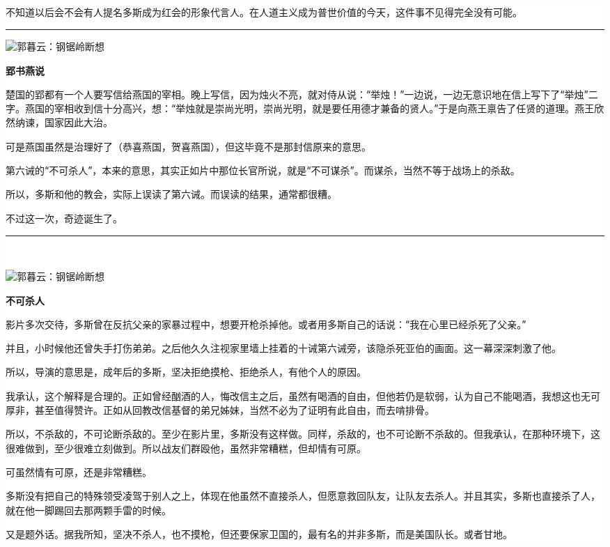   

不知道以后会不会有人提名多斯成为红会的形象代言人。在人道主义成为普世价值的今天，这件事不见得完全没有可能。

  

* * *

  

![郭暮云：钢锯岭断想](images/beepress1-1572665250.jpg "郭暮云：钢锯岭断想")  

**郢书燕说**  

楚国的郢都有一个人要写信给燕国的宰相。晚上写信，因为烛火不亮，就对侍从说：“举烛！”一边说，一边无意识地在信上写下了“举烛”二字。燕国的宰相收到信十分高兴，想：“举烛就是崇尚光明，崇尚光明，就是要任用德才兼备的贤人。”于是向燕王禀告了任贤的道理。燕王欣然纳谏，国家因此大治。

  

可是燕国虽然是治理好了（恭喜燕国，贺喜燕国），但这毕竟不是那封信原来的意思。

  

第六诫的“不可杀人”，本来的意思，其实正如片中那位长官所说，就是“不可谋杀”。而谋杀，当然不等于战场上的杀敌。

  

所以，多斯和他的教会，实际上误读了第六诫。而误读的结果，通常都很糟。

  

不过这一次，奇迹诞生了。

  

* * *

   

![郭暮云：钢锯岭断想](images/beepress2-1572665251.jpg "郭暮云：钢锯岭断想")  

**不可杀人**

影片多次交待，多斯曾在反抗父亲的家暴过程中，想要开枪杀掉他。或者用多斯自己的话说：“我在心里已经杀死了父亲。”

  

并且，小时候他还曾失手打伤弟弟。之后他久久注视家里墙上挂着的十诫第六诫旁，该隐杀死亚伯的画面。这一幕深深刺激了他。

  

所以，导演的意思是，成年后的多斯，坚决拒绝摸枪、拒绝杀人，有他个人的原因。

  

我承认，这个解释是合理的。正如曾经酗酒的人，悔改信主之后，虽然有喝酒的自由，但他若仍是软弱，认为自己不能喝酒，我想这也无可厚非，甚至值得赞许。正如从回教改信基督的弟兄姊妹，当然不必为了证明有此自由，而去啃排骨。

  

所以，不杀敌的，不可论断杀敌的。至少在影片里，多斯没有这样做。同样，杀敌的，也不可论断不杀敌的。但我承认，在那种环境下，这很难做到，至少很难立刻做到。所以战友们群殴他，虽然非常糟糕，但却情有可原。

  

可虽然情有可原，还是非常糟糕。

  

多斯没有把自己的特殊领受凌驾于别人之上，体现在他虽然不直接杀人，但愿意救回队友，让队友去杀人。并且其实，多斯也直接杀了人，就在他一脚踢回去那两颗手雷的时候。

  

又是题外话。据我所知，坚决不杀人，也不摸枪，但还要保家卫国的，最有名的并非多斯，而是美国队长。或者甘地。
